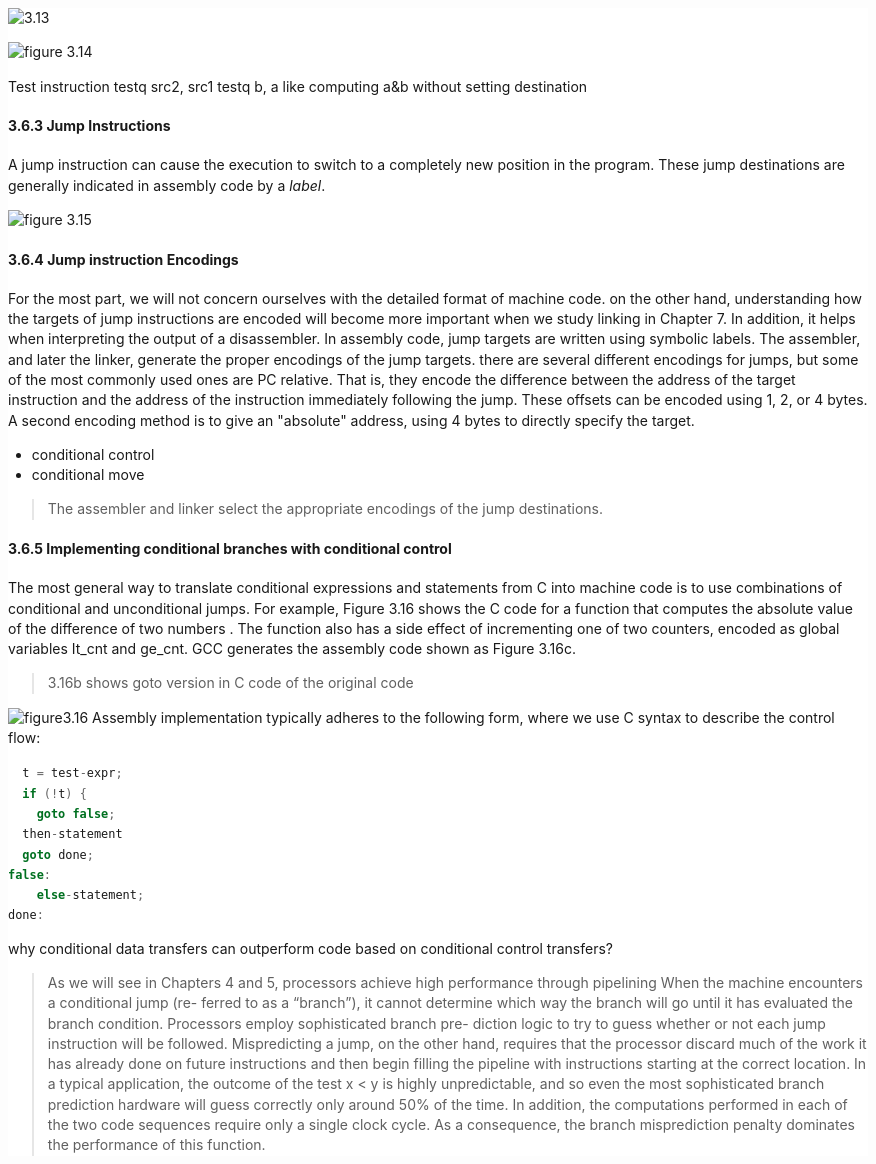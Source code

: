 ![3.13](https://upload-images.jianshu.io/upload_images/6543506-d2b492e36e508f5b.png?imageMogr2/auto-orient/strip%7CimageView2/2/w/1240)

![figure 3.14](https://upload-images.jianshu.io/upload_images/6543506-9842734c337f6009.png?imageMogr2/auto-orient/strip%7CimageView2/2/w/1240)

Test instruction
testq src2, src1
testq b, a like computing a&b without setting destination
#### 3.6.3 Jump Instructions
A jump instruction can cause the execution to switch to a completely new position in the program. These jump destinations are generally indicated in assembly code by a *label*. 

![figure 3.15](https://upload-images.jianshu.io/upload_images/6543506-102038c1db740cc0.png?imageMogr2/auto-orient/strip%7CimageView2/2/w/1240)

#### 3.6.4 Jump instruction Encodings
For the most part, we will not concern ourselves with the detailed format of machine code. on the other hand, understanding how the targets of jump instructions are encoded will become more important when we study linking in Chapter 7. In addition, it helps when interpreting the output of a disassembler. In assembly code, jump targets are written using symbolic labels. The assembler, and later the linker, generate the proper encodings of the jump targets. there are several different encodings for jumps, but some of the most commonly used ones are PC relative. That is, they encode the difference between the address of the target instruction and the address of the instruction immediately following the jump. These offsets can be encoded using 1, 2, or 4 bytes. A second encoding method is to give an "absolute" address, using 4 bytes to directly specify the target. 
* conditional control
* conditional move 
> The assembler and linker select the appropriate encodings of the jump destinations. 

#### 3.6.5 Implementing conditional branches with conditional control
The most general way to translate conditional expressions and statements from C into machine code is to use combinations of conditional and unconditional jumps. For example, Figure 3.16 shows the C code for a function that computes the absolute value of the difference of two numbers . The function also has a side effect of incrementing one of two counters, encoded as global variables It_cnt and ge_cnt. GCC generates the assembly code shown as Figure 3.16c. 
> 3.16b shows goto version in C code of the original code

![figure3.16](https://upload-images.jianshu.io/upload_images/6543506-48a9e3db1f9ccd70.png?imageMogr2/auto-orient/strip%7CimageView2/2/w/1240)
Assembly implementation typically adheres to the following form, where we use C syntax to describe the control flow:
```c
  t = test-expr;
  if (!t) {
    goto false;
  then-statement
  goto done;
false:
    else-statement;
done:
```

why conditional data transfers can outperform code based on conditional control transfers? 
> As we will see in Chapters 4 and 5, processors achieve high performance through pipelining 
> When the machine encounters a conditional jump (re- ferred to as a “branch”), it cannot determine which way the branch will go until it has evaluated the branch condition. Processors employ sophisticated branch pre- diction logic to try to guess whether or not each jump instruction will be followed. Mispredicting a jump, on the other hand, requires that the processor discard much of the work it has already done on future instructions and then begin filling the pipeline with instructions starting at the correct location. In a typical application, the outcome of the test x < y is highly unpredictable, and so even the most sophisticated branch prediction hardware will guess correctly only around 50% of the time. In addition, the computations performed in each of the two code sequences require only a single clock cycle. As a consequence, the branch misprediction penalty dominates the performance of this function. 
